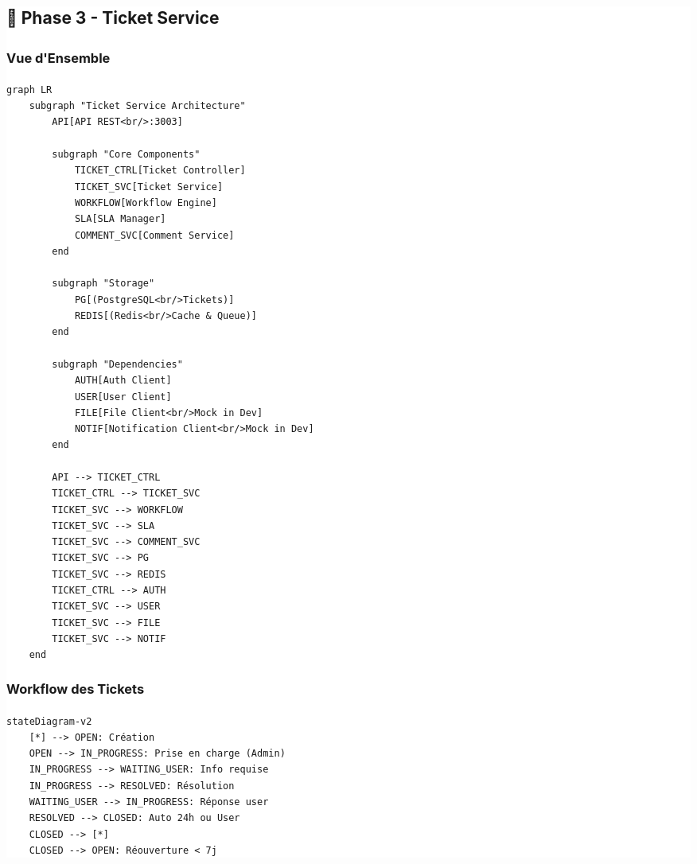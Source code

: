 
## 🎫 Phase 3 - Ticket Service

### Vue d'Ensemble

```mermaid
graph LR
    subgraph "Ticket Service Architecture"
        API[API REST<br/>:3003]
        
        subgraph "Core Components"
            TICKET_CTRL[Ticket Controller]
            TICKET_SVC[Ticket Service]
            WORKFLOW[Workflow Engine]
            SLA[SLA Manager]
            COMMENT_SVC[Comment Service]
        end
        
        subgraph "Storage"
            PG[(PostgreSQL<br/>Tickets)]
            REDIS[(Redis<br/>Cache & Queue)]
        end
        
        subgraph "Dependencies"
            AUTH[Auth Client]
            USER[User Client]
            FILE[File Client<br/>Mock in Dev]
            NOTIF[Notification Client<br/>Mock in Dev]
        end
        
        API --> TICKET_CTRL
        TICKET_CTRL --> TICKET_SVC
        TICKET_SVC --> WORKFLOW
        TICKET_SVC --> SLA
        TICKET_SVC --> COMMENT_SVC
        TICKET_SVC --> PG
        TICKET_SVC --> REDIS
        TICKET_CTRL --> AUTH
        TICKET_SVC --> USER
        TICKET_SVC --> FILE
        TICKET_SVC --> NOTIF
    end
```

### Workflow des Tickets

```mermaid
stateDiagram-v2
    [*] --> OPEN: Création
    OPEN --> IN_PROGRESS: Prise en charge (Admin)
    IN_PROGRESS --> WAITING_USER: Info requise
    IN_PROGRESS --> RESOLVED: Résolution
    WAITING_USER --> IN_PROGRESS: Réponse user
    RESOLVED --> CLOSED: Auto 24h ou User
    CLOSED --> [*]
    CLOSED --> OPEN: Réouverture < 7j
```
